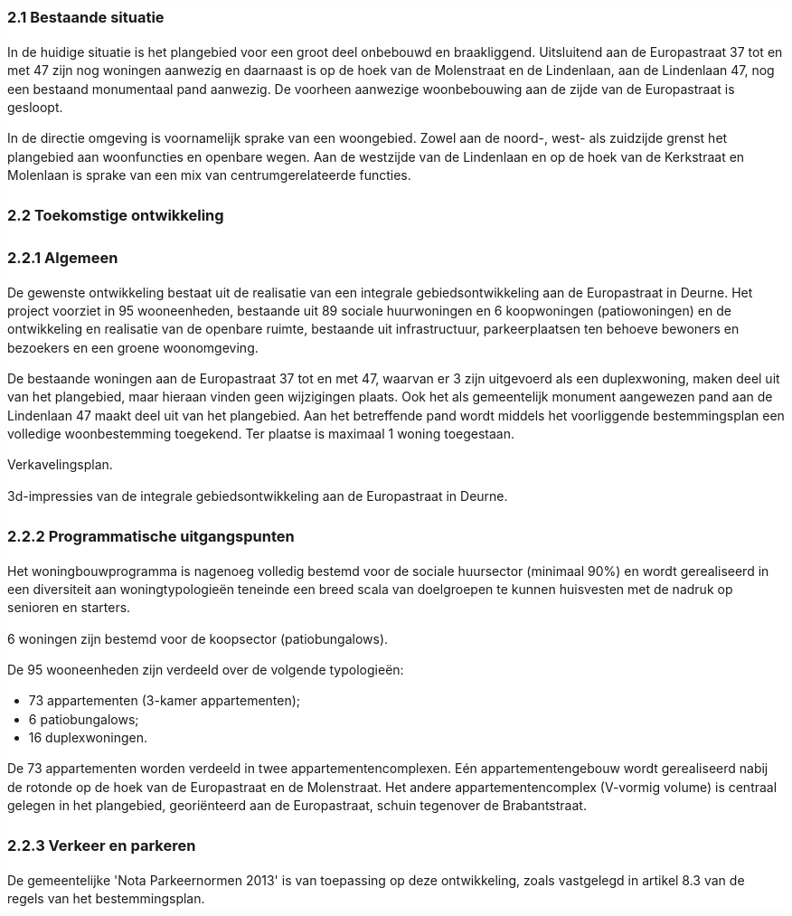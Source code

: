 ### **2.1 Bestaande situatie**

In de huidige situatie is het plangebied voor een groot deel onbebouwd en braakliggend. Uitsluitend aan de Europastraat 37 tot en met 47 zijn nog woningen aanwezig en daarnaast is op de hoek van de Molenstraat en de Lindenlaan, aan de Lindenlaan 47, nog een bestaand monumentaal pand aanwezig. De voorheen aanwezige woonbebouwing aan de zijde van de Europastraat is gesloopt.

In de directie omgeving is voornamelijk sprake van een woongebied. Zowel aan de noord-, west- als zuidzijde grenst het plangebied aan woonfuncties en openbare wegen. Aan de westzijde van de Lindenlaan en op de hoek van de Kerkstraat en Molenlaan is sprake van een mix van centrumgerelateerde functies.

### **2.2 Toekomstige ontwikkeling**

### **2.2.1 Algemeen**

De gewenste ontwikkeling bestaat uit de realisatie van een integrale gebiedsontwikkeling aan de Europastraat in Deurne. Het project voorziet in 95 wooneenheden, bestaande uit 89 sociale huurwoningen en 6 koopwoningen (patiowoningen) en de ontwikkeling en realisatie van de openbare ruimte, bestaande uit infrastructuur, parkeerplaatsen ten behoeve bewoners en bezoekers en een groene woonomgeving.

De bestaande woningen aan de Europastraat 37 tot en met 47, waarvan er 3 zijn uitgevoerd als een duplexwoning, maken deel uit van het plangebied, maar hieraan vinden geen wijzigingen plaats. Ook het als gemeentelijk monument aangewezen pand aan de Lindenlaan 47 maakt deel uit van het plangebied. Aan het betreffende pand wordt middels het voorliggende bestemmingsplan een volledige woonbestemming toegekend. Ter plaatse is maximaal 1 woning toegestaan.

Verkavelingsplan.

3d-impressies van de integrale gebiedsontwikkeling aan de Europastraat in Deurne.

### **2.2.2 Programmatische uitgangspunten**

Het woningbouwprogramma is nagenoeg volledig bestemd voor de sociale huursector (minimaal 90%) en wordt gerealiseerd in een diversiteit aan woningtypologieën teneinde een breed scala van doelgroepen te kunnen huisvesten met de nadruk op senioren en starters.

6 woningen zijn bestemd voor de koopsector (patiobungalows).

De 95 wooneenheden zijn verdeeld over de volgende typologieën:

- 73 appartementen (3-kamer appartementen);
- 6 patiobungalows;
- 16 duplexwoningen.

De 73 appartementen worden verdeeld in twee appartementencomplexen. Eén appartementengebouw wordt gerealiseerd nabij de rotonde op de hoek van de Europastraat en de Molenstraat. Het andere appartementencomplex (V-vormig volume) is centraal gelegen in het plangebied, georiënteerd aan de Europastraat, schuin tegenover de Brabantstraat.

### **2.2.3 Verkeer en parkeren**

De gemeentelijke 'Nota Parkeernormen 2013' is van toepassing op deze ontwikkeling, zoals vastgelegd in artikel 8.3 van de regels van het bestemmingsplan.
